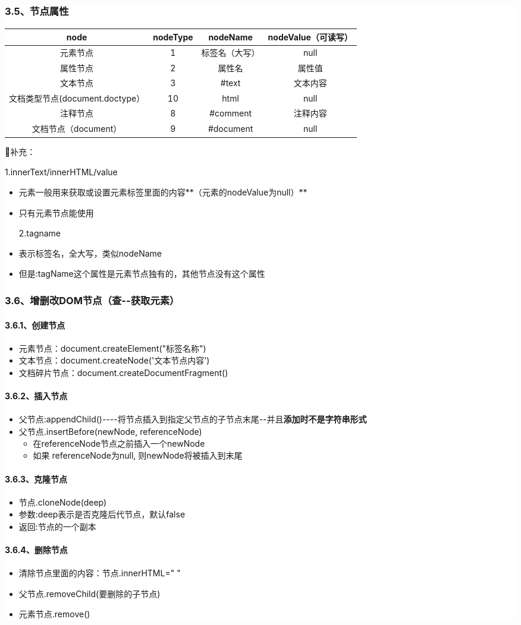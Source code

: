 ### 3.5、节点属性

|              node               | nodeType |    nodeName    | nodeValue（可读写） |
| :-----------------------------: | :------: | :------------: | :-----------------: |
|            元素节点             |    1     | 标签名（大写） |        null         |
|            属性节点             |    2     |     属性名     |       属性值        |
|            文本节点             |    3     |     #text      |      文本内容       |
| 文档类型节点(document.doctype） |    10    |      html      |        null         |
|            注释节点             |    8     |    #comment    |      注释内容       |
|      文档节点（document）       |    9     |   #document    |        null         |

👋补充：

1.innerText/innerHTML/value

- 元素一般用来获取或设置元素标签里面的内容**（元素的nodeValue为null）**

* 只有元素节点能使用

  2.tagname

* 表示标签名，全大写，类似nodeName
* 但是:tagName这个属性是元素节点独有的，其他节点没有这个属性

### 3.6、增删改DOM节点（查--获取元素）

#### 3.6.1、创建节点

- 元素节点：document.createElement("标签名称")
- 文本节点：document.createNode('文本节点内容')
- 文档碎片节点：document.createDocumentFragment()

#### 3.6.2、插入节点

- 父节点:appendChild()----将节点插入到指定父节点的子节点末尾--并且**添加时不是字符串形式**
- 父节点.insertBefore(newNode, referenceNode)
  - 在referenceNode节点之前插入一个newNode
  - 如果 referenceNode为null, 则newNode将被插入到末尾

#### 3.6.3、克隆节点

- 节点.cloneNode(deep)
- 参数:deep表示是否克隆后代节点，默认false
- 返回:节点的一个副本

#### 3.6.4、删除节点

- 清除节点里面的内容：节点.innerHTML=" "

- 父节点.removeChild(要删除的子节点)
- 元素节点.remove()
